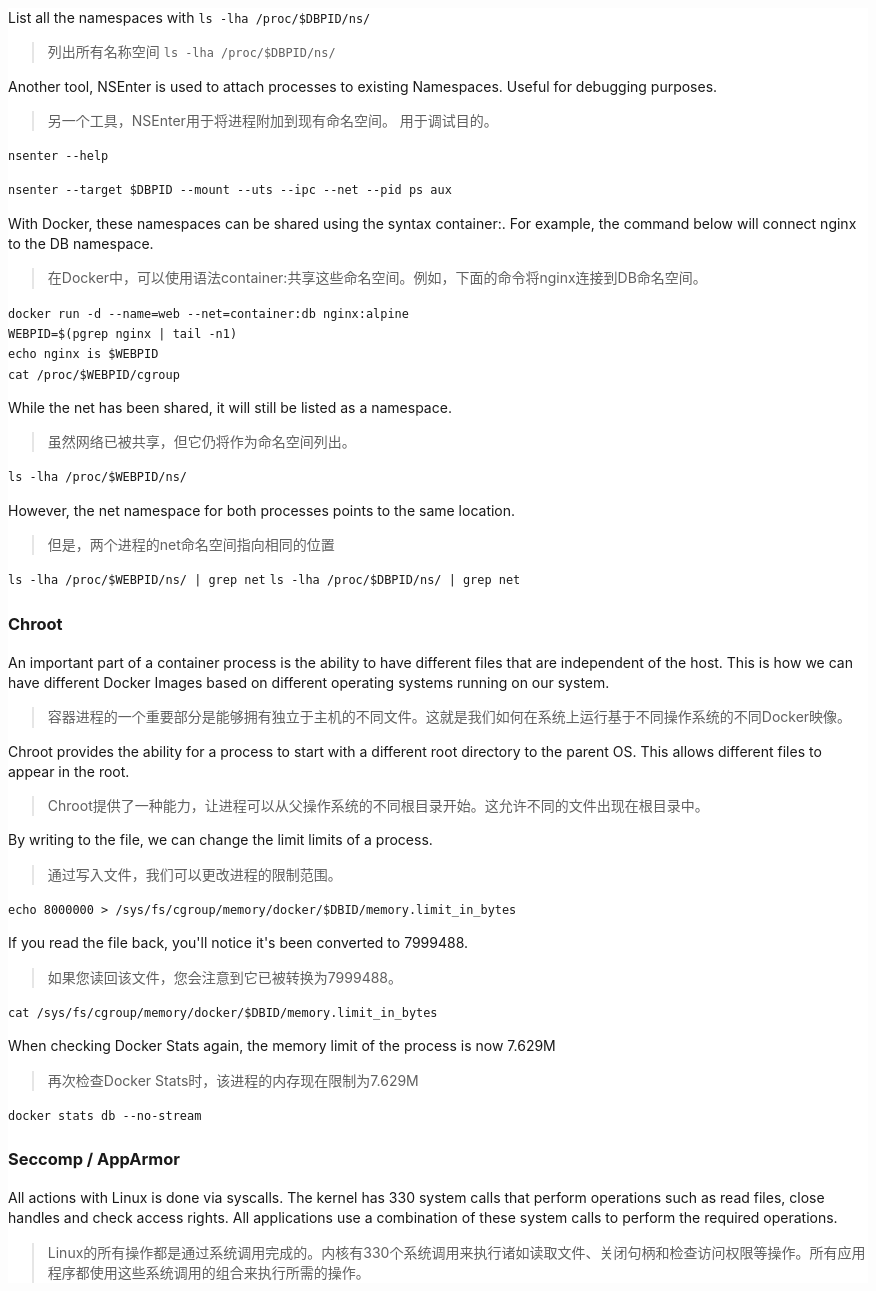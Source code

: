List all the namespaces with `ls -lha /proc/$DBPID/ns/`
> 列出所有名称空间 `ls -lha /proc/$DBPID/ns/`

Another tool, NSEnter is used to attach processes to existing Namespaces. Useful for debugging purposes.
> 另一个工具，NSEnter用于将进程附加到现有命名空间。 用于调试目的。

`nsenter --help`

`nsenter --target $DBPID --mount --uts --ipc --net --pid ps aux`

With Docker, these namespaces can be shared using the syntax container:<container-name>. For example, the command below will connect nginx to the DB namespace.
> 在Docker中，可以使用语法container:<container-name>共享这些命名空间。例如，下面的命令将nginx连接到DB命名空间。

```
docker run -d --name=web --net=container:db nginx:alpine
WEBPID=$(pgrep nginx | tail -n1)
echo nginx is $WEBPID
cat /proc/$WEBPID/cgroup
```

While the net has been shared, it will still be listed as a namespace. 
> 虽然网络已被共享，但它仍将作为命名空间列出。

`ls -lha /proc/$WEBPID/ns/`

However, the net namespace for both processes points to the same location.
> 但是，两个进程的net命名空间指向相同的位置

`ls -lha /proc/$WEBPID/ns/ | grep net`
`ls -lha /proc/$DBPID/ns/ | grep net`

### Chroot
An important part of a container process is the ability to have different files that are independent of the host. This is how we can have different Docker Images based on different operating systems running on our system.
> 容器进程的一个重要部分是能够拥有独立于主机的不同文件。这就是我们如何在系统上运行基于不同操作系统的不同Docker映像。

Chroot provides the ability for a process to start with a different root directory to the parent OS. This allows different files to appear in the root.
> Chroot提供了一种能力，让进程可以从父操作系统的不同根目录开始。这允许不同的文件出现在根目录中。

By writing to the file, we can change the limit limits of a process.
> 通过写入文件，我们可以更改进程的限制范围。

`echo 8000000 > /sys/fs/cgroup/memory/docker/$DBID/memory.limit_in_bytes`

If you read the file back, you'll notice it's been converted to 7999488. 
> 如果您读回该文件，您会注意到它已被转换为7999488。

`cat /sys/fs/cgroup/memory/docker/$DBID/memory.limit_in_bytes`

When checking Docker Stats again, the memory limit of the process is now 7.629M 
> 再次检查Docker Stats时，该进程的内存现在限制为7.629M

`docker stats db --no-stream`

### Seccomp / AppArmor
All actions with Linux is done via syscalls. The kernel has 330 system calls that perform operations such as read files, close handles and check access rights. All applications use a combination of these system calls to perform the required operations.
> Linux的所有操作都是通过系统调用完成的。内核有330个系统调用来执行诸如读取文件、关闭句柄和检查访问权限等操作。所有应用程序都使用这些系统调用的组合来执行所需的操作。
